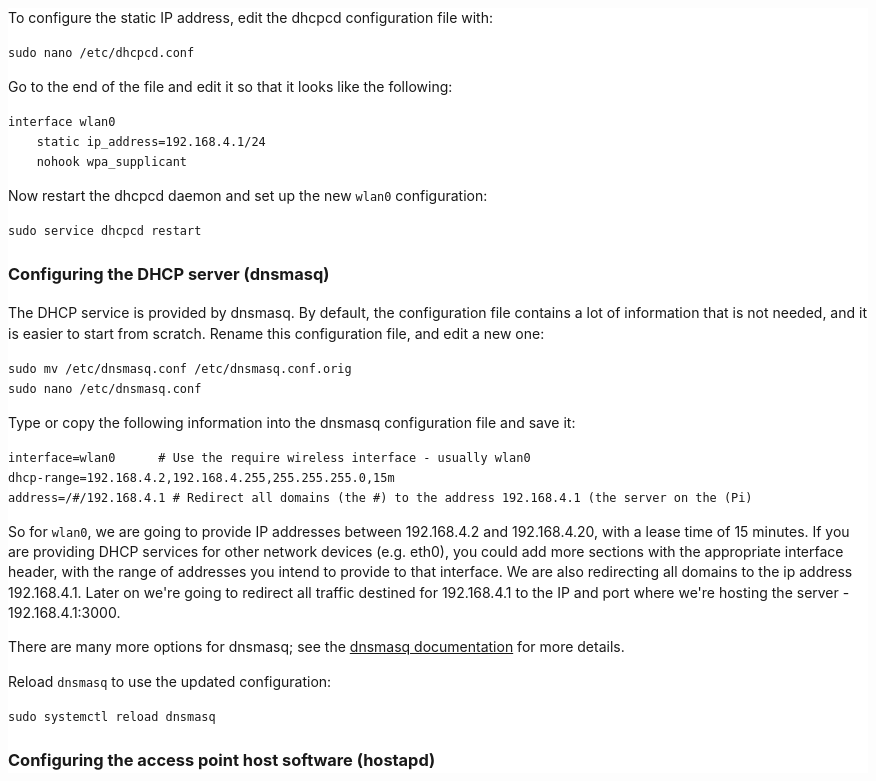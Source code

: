 
To configure the static IP address, edit the dhcpcd configuration file with:

```
sudo nano /etc/dhcpcd.conf
```

Go to the end of the file and edit it so that it looks like the following:

```
interface wlan0
    static ip_address=192.168.4.1/24
    nohook wpa_supplicant
```

Now restart the dhcpcd daemon and set up the new `wlan0` configuration:

```
sudo service dhcpcd restart
```

### Configuring the DHCP server (dnsmasq)

The DHCP service is provided by dnsmasq. By default, the configuration file contains a lot of information that is not needed, and it is easier to start from scratch. Rename this configuration file, and edit a new one:

```
sudo mv /etc/dnsmasq.conf /etc/dnsmasq.conf.orig
sudo nano /etc/dnsmasq.conf
```

Type or copy the following information into the dnsmasq configuration file and save it:

```
interface=wlan0      # Use the require wireless interface - usually wlan0
dhcp-range=192.168.4.2,192.168.4.255,255.255.255.0,15m
address=/#/192.168.4.1 # Redirect all domains (the #) to the address 192.168.4.1 (the server on the (Pi)
```

So for `wlan0`, we are going to provide IP addresses between 192.168.4.2 and 192.168.4.20, with a lease time of 15 minutes. If you are providing DHCP services for other network devices (e.g. eth0), you could add more sections with the appropriate interface header, with the range of addresses you intend to provide to that interface. We are also redirecting all domains to the ip address 192.168.4.1. Later on we're going to redirect all traffic destined for 192.168.4.1 to the IP and port where we're hosting the server - 192.168.4.1:3000.

There are many more options for dnsmasq; see the [dnsmasq documentation](http://www.thekelleys.org.uk/dnsmasq/doc.html) for more details.

Reload `dnsmasq` to use the updated configuration:
```
sudo systemctl reload dnsmasq
```

<a name="hostapd-config"></a>
### Configuring the access point host software (hostapd)
